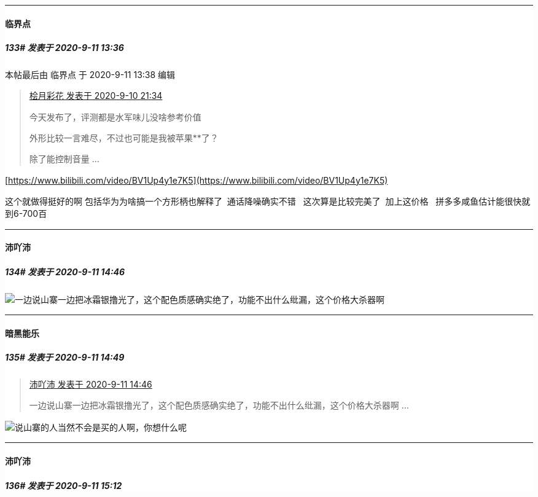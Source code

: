 -----

####  临界点  
##### 133#       发表于 2020-9-11 13:36



 本帖最后由 临界点 于 2020-9-11 13:38 编辑 
<blockquote><a href="httphttps://bbs.saraba1st.com/2b/forum.php?mod=redirect&amp;goto=findpost&amp;pid=48700515&amp;ptid=1958257" target="_blank">桧月彩花 发表于 2020-9-10 21:34</a>

今天发布了，评测都是水军味儿没啥参考价值

外形比较一言难尽，不过也可能是我被苹果**了？

除了能控制音量 ...</blockquote>
[https://www.bilibili.com/video/BV1Up4y1e7K5](https://www.bilibili.com/video/BV1Up4y1e7K5)

这个就做得挺好的啊 包括华为为啥搞一个方形柄也解释了  通话降噪确实不错   这次算是比较完美了  加上这价格   拼多多咸鱼估计能很快就到6-700百







-----

####  沛吖沛  
##### 134#       发表于 2020-9-11 14:46



<img src="https://static.saraba1st.com/image/smiley/face2017/001.png" referrerpolicy="no-referrer">一边说山寨一边把冰霜银撸光了，这个配色质感确实绝了，功能不出什么纰漏，这个价格大杀器啊







-----

####  暗黑能乐  
##### 135#       发表于 2020-9-11 14:49



<blockquote><a href="httphttps://bbs.saraba1st.com/2b/forum.php?mod=redirect&amp;goto=findpost&amp;pid=48706149&amp;ptid=1958257" target="_blank">沛吖沛 发表于 2020-9-11 14:46</a>

一边说山寨一边把冰霜银撸光了，这个配色质感确实绝了，功能不出什么纰漏，这个价格大杀器啊 ...</blockquote>
<img src="https://static.saraba1st.com/image/smiley/face2017/067.png" referrerpolicy="no-referrer">说山寨的人当然不会是买的人啊，你想什么呢







-----

####  沛吖沛  
##### 136#       发表于 2020-9-11 15:12
